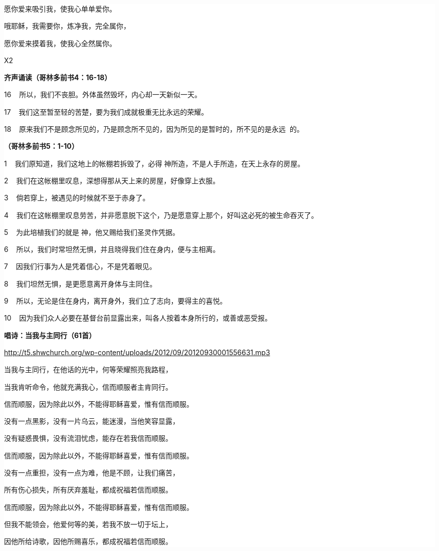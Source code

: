 愿你爱来吸引我，使我心单单爱你。
	  
哦耶稣，我需要你，炼净我，完全属你，
	  
愿你爱来摸着我，使我心全然属你。
	  
X2 

**齐声诵读（哥林多前书4：16-18）** 

16&nbsp;&nbsp; &nbsp;所以，我们不丧胆。外体虽然毁坏，内心却一天新似一天。
	  
17&nbsp;&nbsp; &nbsp;我们这至暂至轻的苦楚，要为我们成就极重无比永远的荣耀。
	  
18&nbsp;&nbsp; &nbsp;原来我们不是顾念所见的，乃是顾念所不见的，因为所见的是暂时的，所不见的是永远 &nbsp;的。 

**（哥林多前书5：1-10）** 

1&nbsp;&nbsp; &nbsp;我们原知道，我们这地上的帐棚若拆毁了，必得 神所造，不是人手所造，在天上永存的房屋。
	  
2&nbsp;&nbsp; &nbsp;我们在这帐棚里叹息，深想得那从天上来的房屋，好像穿上衣服。
	  
3&nbsp;&nbsp; &nbsp;倘若穿上，被遇见的时候就不至于赤身了。
	  
4&nbsp;&nbsp; &nbsp;我们在这帐棚里叹息劳苦，并非愿意脱下这个，乃是愿意穿上那个，好叫这必死的被生命吞灭了。
	  
5&nbsp;&nbsp; &nbsp;为此培植我们的就是 神，他又赐给我们圣灵作凭据。
	  
6&nbsp;&nbsp; &nbsp;所以，我们时常坦然无惧，并且晓得我们住在身内，便与主相离。
	  
7&nbsp;&nbsp; &nbsp;因我们行事为人是凭着信心，不是凭着眼见。
	  
8&nbsp;&nbsp; &nbsp;我们坦然无惧，是更愿意离开身体与主同住。
	  
9&nbsp;&nbsp; &nbsp;所以，无论是住在身内，离开身外，我们立了志向，要得主的喜悦。
	  
10&nbsp;&nbsp; &nbsp;因为我们众人必要在基督台前显露出来，叫各人按着本身所行的，或善或恶受报。 

**唱诗：当我与主同行（61首）** <audio class="wp-audio-shortcode" id="audio-12946-328" preload="none" style="width: 100%;" controls="controls"><source type="audio/mpeg" src="http://t5.shwchurch.org/wp-content/uploads/2012/09/20120930001556631.mp3?_=328" />

<http://t5.shwchurch.org/wp-content/uploads/2012/09/20120930001556631.mp3></audio> 

当我与主同行，在他话的光中，何等荣耀照亮我路程，
	  
当我肯听命令，他就充满我心，信而顺服者主肯同行。
	  
信而顺服，因为除此以外，不能得耶稣喜爱，惟有信而顺服。 

没有一点黑影，没有一片乌云，能迷漫，当他笑容显露，
	  
没有疑惑畏惧，没有流泪忧虑，能存在若我信而顺服。
	  
信而顺服，因为除此以外，不能得耶稣喜爱，惟有信而顺服。 

没有一点重担，没有一点为难，他是不顾，让我们痛苦，
	  
所有伤心损失，所有厌弃羞耻，都成祝福若信而顺服。
	  
信而顺服，因为除此以外，不能得耶稣喜爱，惟有信而顺服。 

但我不能领会，他爱何等的美，若我不放一切于坛上，
	  
因他所给诗歌，因他所赐喜乐，都成祝福若信而顺服。
	  